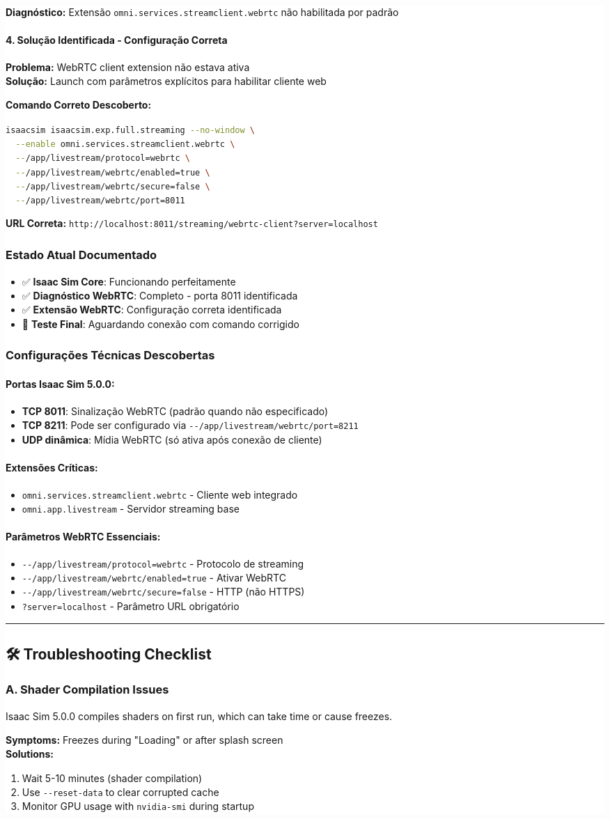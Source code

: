 **Diagnóstico:** Extensão `omni.services.streamclient.webrtc` não habilitada por padrão

#### 4. **Solução Identificada - Configuração Correta**

**Problema:** WebRTC client extension não estava ativa  
**Solução:** Launch com parâmetros explícitos para habilitar cliente web

**Comando Correto Descoberto:**
```bash
isaacsim isaacsim.exp.full.streaming --no-window \
  --enable omni.services.streamclient.webrtc \
  --/app/livestream/protocol=webrtc \
  --/app/livestream/webrtc/enabled=true \
  --/app/livestream/webrtc/secure=false \
  --/app/livestream/webrtc/port=8011
```

**URL Correta:** `http://localhost:8011/streaming/webrtc-client?server=localhost`

### Estado Atual Documentado
- ✅ **Isaac Sim Core**: Funcionando perfeitamente
- ✅ **Diagnóstico WebRTC**: Completo - porta 8011 identificada  
- ✅ **Extensão WebRTC**: Configuração correta identificada
- 🔄 **Teste Final**: Aguardando conexão com comando corrigido

### Configurações Técnicas Descobertas

#### Portas Isaac Sim 5.0.0:
- **TCP 8011**: Sinalização WebRTC (padrão quando não especificado)
- **TCP 8211**: Pode ser configurado via `--/app/livestream/webrtc/port=8211`
- **UDP dinâmica**: Mídia WebRTC (só ativa após conexão de cliente)

#### Extensões Críticas:
- `omni.services.streamclient.webrtc` - Cliente web integrado
- `omni.app.livestream` - Servidor streaming base

#### Parâmetros WebRTC Essenciais:
- `--/app/livestream/protocol=webrtc` - Protocolo de streaming
- `--/app/livestream/webrtc/enabled=true` - Ativar WebRTC
- `--/app/livestream/webrtc/secure=false` - HTTP (não HTTPS)
- `?server=localhost` - Parâmetro URL obrigatório

---

## 🛠️ Troubleshooting Checklist

### A. Shader Compilation Issues
Isaac Sim 5.0.0 compiles shaders on first run, which can take time or cause freezes.

**Symptoms:** Freezes during "Loading" or after splash screen  
**Solutions:**
1. Wait 5-10 minutes (shader compilation)
2. Use `--reset-data` to clear corrupted cache
3. Monitor GPU usage with `nvidia-smi` during startup
